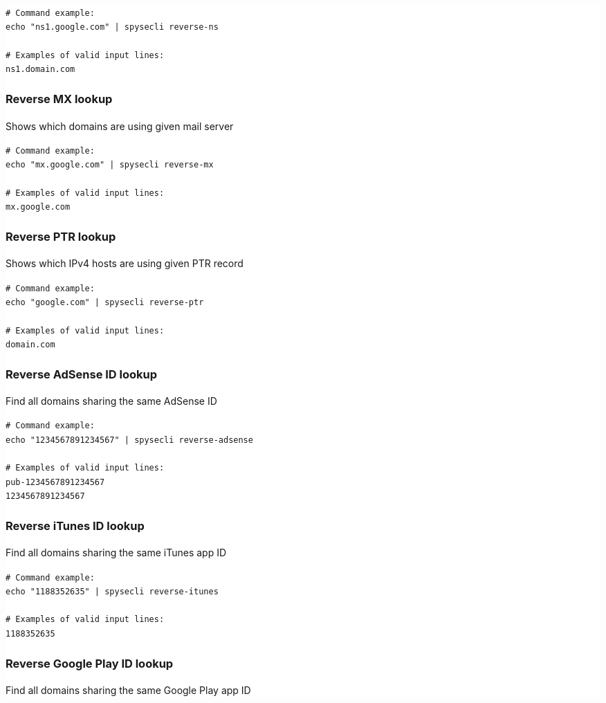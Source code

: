 ```shell
# Command example:
echo "ns1.google.com" | spysecli reverse-ns

# Examples of valid input lines:
ns1.domain.com
```

### Reverse MX lookup
Shows which domains are using given mail server

```shell
# Command example:
echo "mx.google.com" | spysecli reverse-mx

# Examples of valid input lines:
mx.google.com
```

### Reverse PTR lookup
Shows which IPv4 hosts are using given PTR record

```shell
# Command example:
echo "google.com" | spysecli reverse-ptr

# Examples of valid input lines:
domain.com
```

### Reverse AdSense ID lookup
Find all domains sharing the same AdSense ID

```shell
# Command example:
echo "1234567891234567" | spysecli reverse-adsense

# Examples of valid input lines:
pub-1234567891234567
1234567891234567
```

### Reverse iTunes ID lookup
Find all domains sharing the same iTunes app ID

```shell
# Command example:
echo "1188352635" | spysecli reverse-itunes

# Examples of valid input lines:
1188352635
```

### Reverse Google Play ID lookup
Find all domains sharing the same Google Play app ID
